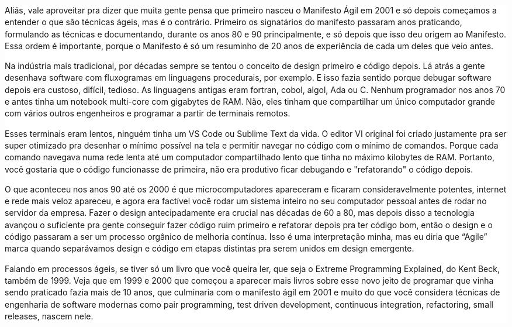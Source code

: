 




Aliás, vale aproveitar pra dizer que muita gente pensa que primeiro nasceu o Manifesto Ágil em 2001 e só depois começamos a entender o que são técnicas ágeis, mas é o contrário. Primeiro os signatários do manifesto passaram anos praticando, formulando as técnicas e documentando, durante os anos 80 e 90 principalmente, e só depois que isso deu origem ao Manifesto. Essa ordem é importante, porque o Manifesto é só um resuminho de 20 anos de experiência de cada um deles que veio antes.






Na indústria mais tradicional, por décadas sempre se tentou o conceito de design primeiro e código depois. Lá atrás a gente desenhava software com fluxogramas em linguagens procedurais, por exemplo. E isso fazia sentido porque debugar software depois era custoso, difícil, tedioso. As linguagens antigas eram fortran, cobol, algol, Ada ou C. Nenhum programador nos anos 70 e antes tinha um notebook multi-core com gigabytes de RAM. Não, eles tinham que compartilhar um único computador grande com vários outros engenheiros e programar a partir de terminais remotos.







Esses terminais eram lentos, ninguém tinha um VS Code ou Sublime Text da vida. O editor VI original foi criado justamente pra ser super otimizado pra desenhar o mínimo possível na tela e permitir navegar no código com o mínimo de comandos. Porque cada comando navegava numa rede lenta até um computador compartilhado lento que tinha no máximo kilobytes de RAM. Portanto, você gostaria que o código funcionasse de primeira, não era produtivo ficar debugando e "refatorando" o código depois. 







O que aconteceu nos anos 90 até os 2000 é que microcomputadores apareceram e ficaram consideravelmente potentes, internet e rede mais veloz apareceu, e agora era factível você rodar um sistema inteiro no seu computador pessoal antes de rodar no servidor da empresa. Fazer o design antecipadamente era crucial nas décadas de 60 a 80, mas depois disso a tecnologia avançou o suficiente pra gente conseguir fazer código ruim primeiro e refatorar depois pra ter código bom, então o design e o código passaram a ser um processo orgânico de melhoria contínua. Isso é uma interpretação minha, mas eu diria que “Agile” marca quando separávamos design e código em etapas distintas pra serem unidos em design emergente.







Falando em processos ágeis, se tiver só um livro que você queira ler, que seja o Extreme Programming Explained, do Kent Beck, também de 1999. Veja que em 1999 e 2000 que começou a aparecer mais livros sobre esse novo jeito de programar que vinha sendo praticado fazia mais de 10 anos, que culminaria com o manifesto ágil em 2001 e muito do que você considera técnicas de engenharia de software modernas como pair programming, test driven development, continuous integration, refactoring, small releases, nascem nele. 





